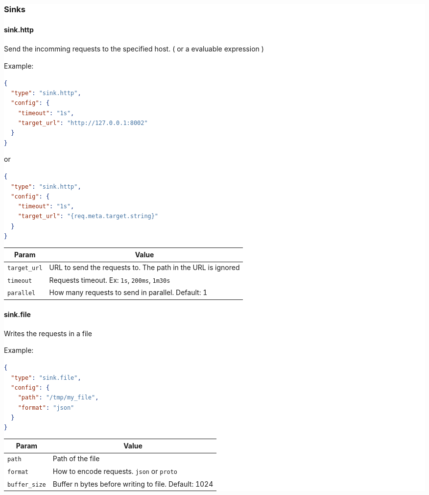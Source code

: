 ### Sinks

#### sink.http

Send the incomming requests to the specified host. ( or a evaluable expression )

Example:

```json
{
  "type": "sink.http",
  "config": {
    "timeout": "1s",
    "target_url": "http://127.0.0.1:8002"
  }
}
```
or
```json
{
  "type": "sink.http",
  "config": {
    "timeout": "1s",
    "target_url": "{req.meta.target.string}"
  }
}
```



| Param        | Value                                                       |
| ------------ | ----------------------------------------------------------- |
| `target_url` | URL to send the requests to. The path in the URL is ignored |
| `timeout`    | Requests timeout. Ex: `1s`, `200ms`, `1m30s`                |
| `parallel`   | How many requests to send in parallel. Default: 1           |

#### sink.file

Writes the requests in a file

Example:

```json
{
  "type": "sink.file",
  "config": {
    "path": "/tmp/my_file",
    "format": "json"
  }
}
```

| Param         | Value                                                |
| ------------- | ---------------------------------------------------- |
| `path`        | Path of the file                                     |
| `format`      | How to encode requests. `json` or `proto`            |
| `buffer_size` | Buffer n bytes before writing to file. Default: 1024 |

